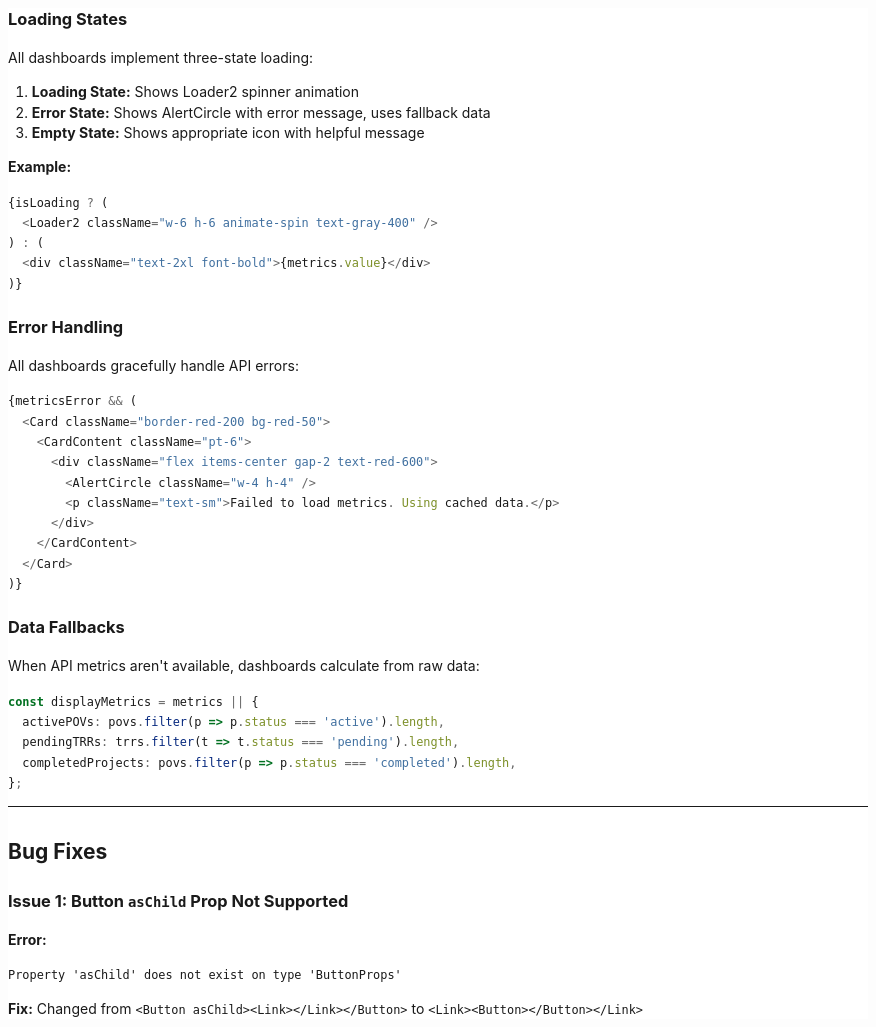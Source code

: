 ### Loading States
All dashboards implement three-state loading:
1. **Loading State:** Shows Loader2 spinner animation
2. **Error State:** Shows AlertCircle with error message, uses fallback data
3. **Empty State:** Shows appropriate icon with helpful message

**Example:**
```typescript
{isLoading ? (
  <Loader2 className="w-6 h-6 animate-spin text-gray-400" />
) : (
  <div className="text-2xl font-bold">{metrics.value}</div>
)}
```

### Error Handling
All dashboards gracefully handle API errors:
```typescript
{metricsError && (
  <Card className="border-red-200 bg-red-50">
    <CardContent className="pt-6">
      <div className="flex items-center gap-2 text-red-600">
        <AlertCircle className="w-4 h-4" />
        <p className="text-sm">Failed to load metrics. Using cached data.</p>
      </div>
    </CardContent>
  </Card>
)}
```

### Data Fallbacks
When API metrics aren't available, dashboards calculate from raw data:
```typescript
const displayMetrics = metrics || {
  activePOVs: povs.filter(p => p.status === 'active').length,
  pendingTRRs: trrs.filter(t => t.status === 'pending').length,
  completedProjects: povs.filter(p => p.status === 'completed').length,
};
```

---

## Bug Fixes

### Issue 1: Button `asChild` Prop Not Supported
**Error:**
```
Property 'asChild' does not exist on type 'ButtonProps'
```

**Fix:** Changed from `<Button asChild><Link></Link></Button>` to `<Link><Button></Button></Link>`
